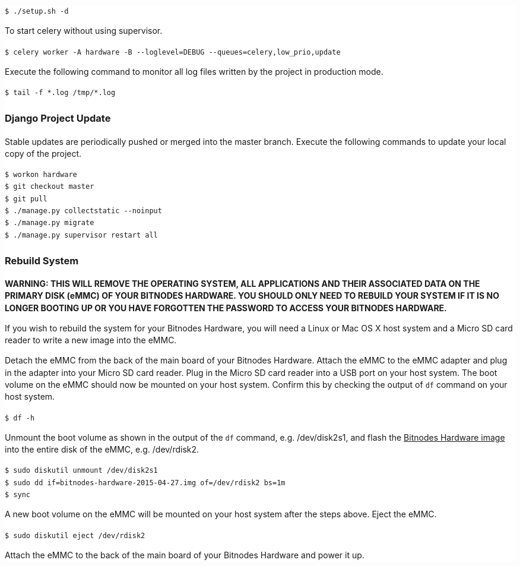     $ ./setup.sh -d

To start celery without using supervisor.

    $ celery worker -A hardware -B --loglevel=DEBUG --queues=celery,low_prio,update

Execute the following command to monitor all log files written by the project in production mode.

    $ tail -f *.log /tmp/*.log

### Django Project Update
Stable updates are periodically pushed or merged into the master branch. Execute the following commands to update your local copy of the project.

    $ workon hardware
    $ git checkout master
    $ git pull
    $ ./manage.py collectstatic --noinput
    $ ./manage.py migrate
    $ ./manage.py supervisor restart all

### Rebuild System
**WARNING: THIS WILL REMOVE THE OPERATING SYSTEM, ALL APPLICATIONS AND THEIR ASSOCIATED DATA ON THE PRIMARY DISK (eMMC) OF YOUR BITNODES HARDWARE. YOU SHOULD ONLY NEED TO REBUILD YOUR SYSTEM IF IT IS NO LONGER BOOTING UP OR YOU HAVE FORGOTTEN THE PASSWORD TO ACCESS YOUR BITNODES HARDWARE.**

If you wish to rebuild the system for your Bitnodes Hardware, you will need a Linux or Mac OS X host system and a Micro SD card reader to write a new image into the eMMC.

Detach the eMMC from the back of the main board of your Bitnodes Hardware. Attach the eMMC to the eMMC adapter and plug in the adapter into your Micro SD card reader. Plug in the Micro SD card reader into a USB port on your host system. The boot volume on the eMMC should now be mounted on your host system. Confirm this by checking the output of `df` command on your host system.

    $ df -h

Unmount the boot volume as shown in the output of the `df` command, e.g. /dev/disk2s1, and flash the [Bitnodes Hardware image](https://getaddr.bitnodes.io/hardware/) into the entire disk of the eMMC, e.g. /dev/rdisk2.

    $ sudo diskutil unmount /dev/disk2s1
    $ sudo dd if=bitnodes-hardware-2015-04-27.img of=/dev/rdisk2 bs=1m
    $ sync

A new boot volume on the eMMC will be mounted on your host system after the steps above. Eject the eMMC.

    $ sudo diskutil eject /dev/rdisk2

Attach the eMMC to the back of the main board of your Bitnodes Hardware and power it up.
